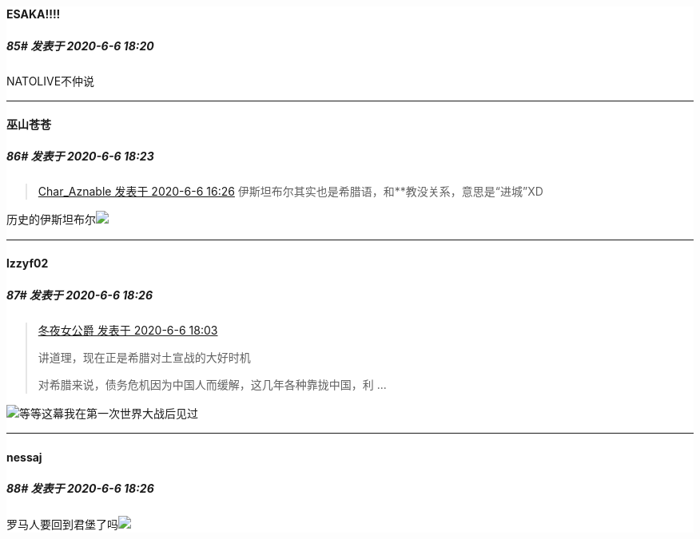 ####  ESAKA!!!!  
##### 85#       发表于 2020-6-6 18:20




NATOLIVE不仲说







*****

####  巫山苍苍  
##### 86#       发表于 2020-6-6 18:23



<blockquote><a href="httphttps://bbs.saraba1st.com/2b/forum.php?mod=redirect&amp;goto=findpost&amp;pid=47698900&amp;ptid=1939954" target="_blank">Char_Aznable 发表于 2020-6-6 16:26</a>
伊斯坦布尔其实也是希腊语，和**教没关系，意思是“进城”XD</blockquote>
历史的伊斯坦布尔<img src="https://static.saraba1st.com/image/smiley/face2017/068.png" referrerpolicy="no-referrer">







*****

####  lzzyf02  
##### 87#       发表于 2020-6-6 18:26



<blockquote><a href="httphttps://bbs.saraba1st.com/2b/forum.php?mod=redirect&amp;goto=findpost&amp;pid=47699772&amp;ptid=1939954" target="_blank">冬夜女公爵 发表于 2020-6-6 18:03</a>

讲道理，现在正是希腊对土宣战的大好时机


对希腊来说，债务危机因为中国人而缓解，这几年各种靠拢中国，利 ...</blockquote>
<img src="https://static.saraba1st.com/image/smiley/face2017/068.png" referrerpolicy="no-referrer">等等这幕我在第一次世界大战后见过







*****

####  nessaj  
##### 88#       发表于 2020-6-6 18:26




罗马人要回到君堡了吗<img src="https://static.saraba1st.com/image/smiley/face2017/037.png" referrerpolicy="no-referrer">

